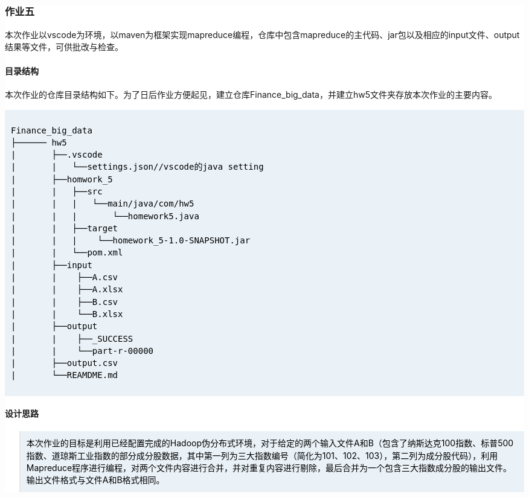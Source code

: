 ### 作业五

本次作业以vscode为环境，以maven为框架实现mapreduce编程，仓库中包含mapreduce的主代码、jar包以及相应的input文件、output结果等文件，可供批改与检查。

#### 目录结构

本次作业的仓库目录结构如下。为了日后作业方便起见，建立仓库Finance_big_data，并建立hw5文件夹存放本次作业的主要内容。

<div style="background-color: #eaf2f8; color: #000; padding: 10px;">
<pre>
Finance_big_data
├────── hw5
|   	├──.vscode
|   	|	└──settings.json//vscode的java setting
|   	├──homwork_5
|   	|	├──src
|   	|	|   └──main/java/com/hw5
|   	|	|		└──homework5.java
|   	|	├──target
|   	|	|    └──homework_5-1.0-SNAPSHOT.jar
|   	|	└──pom.xml
|       ├──input
|   	|    ├──A.csv
|   	|    ├──A.xlsx
|   	|    ├──B.csv
|   	|    └──B.xlsx
|   	├──output
|   	|    ├──_SUCCESS
|       |    └──part-r-00000
|   	├──output.csv
|   	└──REAMDME.md
</pre>
</div>

#### 设计思路

<blockquote style="background-color: #eaf2f8; color: #000; padding: 10px;">
    本次作业的目标是利用已经配置完成的Hadoop伪分布式环境，对于给定的两个输入文件A和B（包含了纳斯达克100指数、标普500指数、道琼斯工业指数的部分成分股数据，其中第一列为三大指数编号（简化为101、102、103），第二列为成分股代码），利用Mapreduce程序进行编程，对两个文件内容进行合并，并对重复内容进行剔除，最后合并为一个包含三大指数成分股的输出文件。输出文件格式与文件A和B格式相同。
</blockquote>
